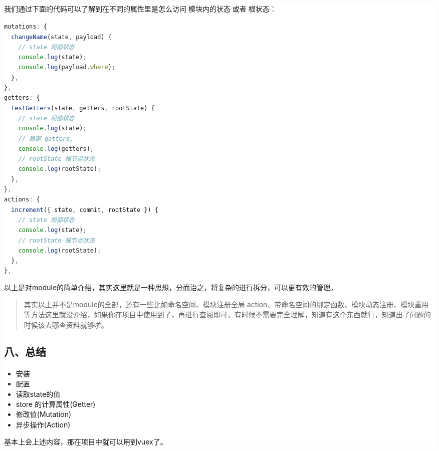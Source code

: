 
我们通过下面的代码可以了解到在不同的属性里是怎么访问 模块内的状态 或者 根状态：

```js
mutations: {
  changeName(state, payload) {
    // state 局部状态
    console.log(state);
    console.log(payload.where);
  },
},
getters: {
  testGetters(state, getters, rootState) {
    // state 局部状态
    console.log(state);
    // 局部 getters,
    console.log(getters);
    // rootState 根节点状态
    console.log(rootState);
  },
},
actions: {
  increment({ state, commit, rootState }) {
    // state 局部状态
    console.log(state);
    // rootState 根节点状态
    console.log(rootState);
  },
},
```

以上是对module的简单介绍，其实这里就是一种思想，分而治之，将复杂的进行拆分，可以更有效的管理。

> 其实以上并不是module的全部，还有一些比如命名空间、模块注册全局 action、带命名空间的绑定函数、模块动态注册、模块重用等方法这里就没介绍，如果你在项目中使用到了，再进行查阅即可，有时候不需要完全理解，知道有这个东西就行，知道出了问题的时候该去哪查资料就够啦。

## 八、总结

- 安装
- 配置
- 读取state的值
- store 的计算属性(Getter)
- 修改值(Mutation)
- 异步操作(Action)

基本上会上述内容，那在项目中就可以用到vuex了。



